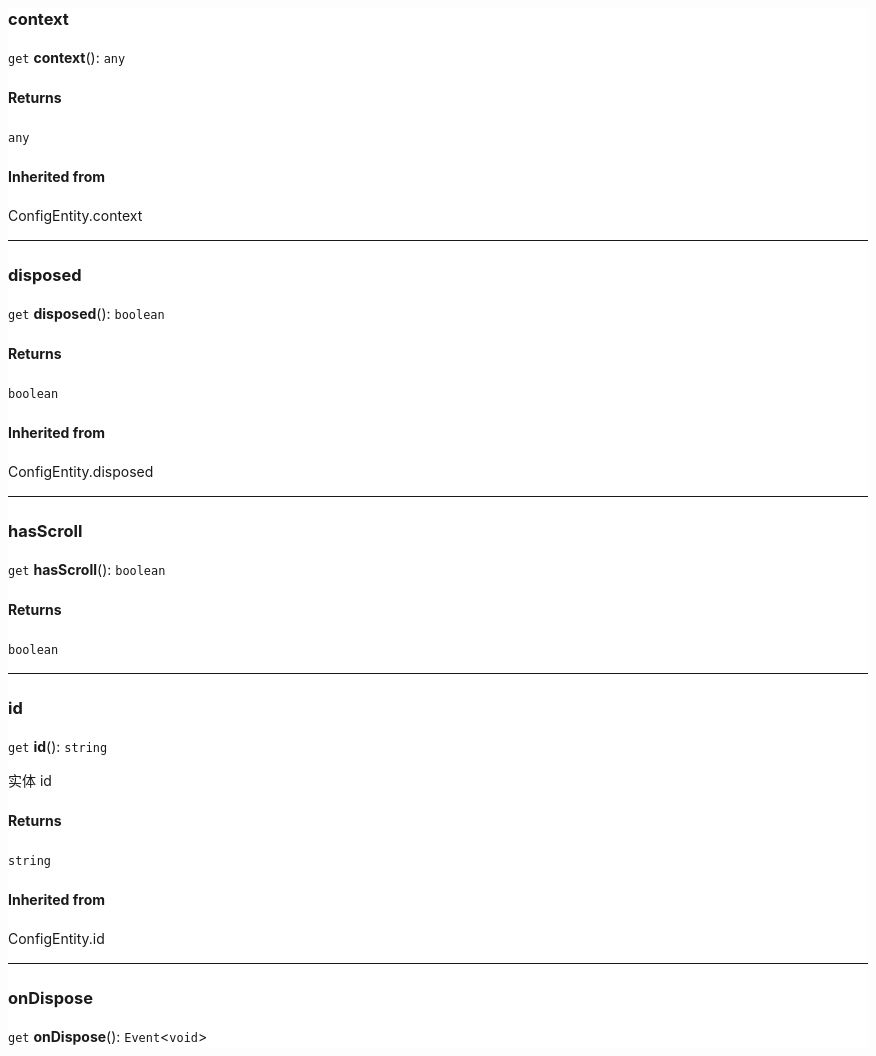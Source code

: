 ### context

`get` **context**(): `any`

#### Returns

`any`

#### Inherited from

ConfigEntity.context

***

### disposed

`get` **disposed**(): `boolean`

#### Returns

`boolean`

#### Inherited from

ConfigEntity.disposed

***

### hasScroll

`get` **hasScroll**(): `boolean`

#### Returns

`boolean`

***

### id

`get` **id**(): `string`

实体 id

#### Returns

`string`

#### Inherited from

ConfigEntity.id

***

### onDispose

`get` **onDispose**(): `Event`<`void`>
